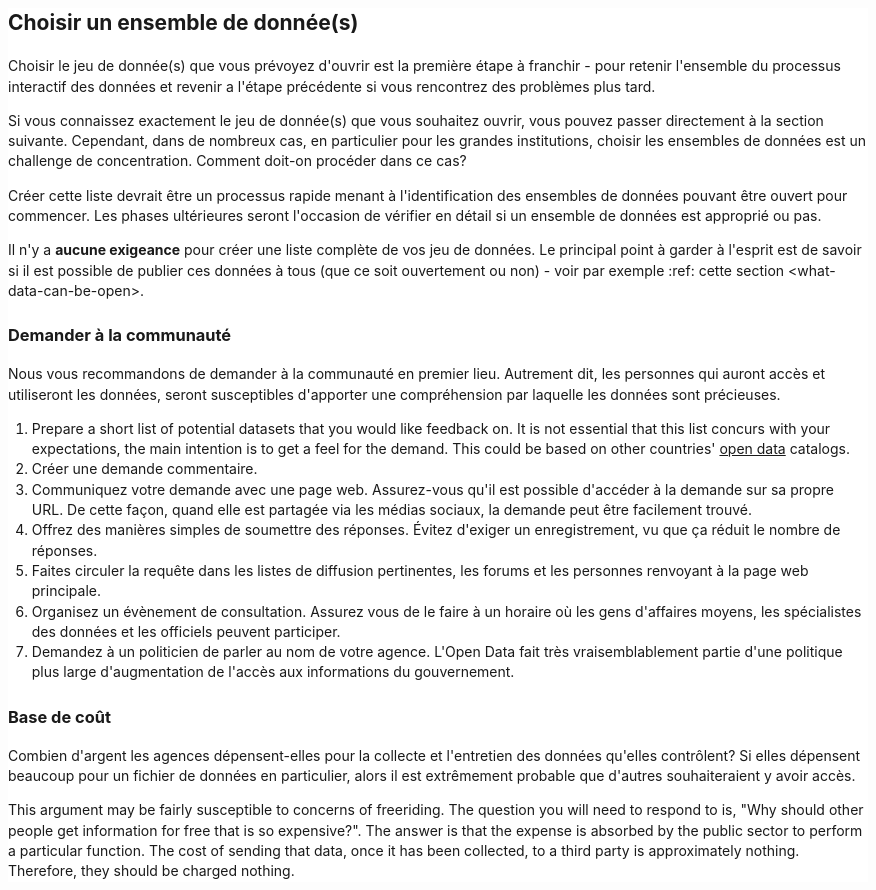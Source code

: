 ## Choisir un ensemble de donnée(s)

Choisir le jeu de donnée(s) que vous prévoyez d'ouvrir est la première étape à franchir - pour retenir l'ensemble du processus interactif des données et revenir a l'étape précédente si vous rencontrez des problèmes plus tard.

Si vous connaissez exactement le jeu de donnée(s) que vous souhaitez ouvrir, vous pouvez passer directement à la section suivante. Cependant, dans de nombreux cas, en particulier pour les grandes institutions, choisir les ensembles de données est un challenge de concentration. Comment doit-on procéder dans ce cas?

Créer cette liste devrait être un processus rapide menant à l'identification des ensembles de données pouvant être ouvert pour commencer. Les phases ultérieures seront l'occasion de vérifier en détail si un ensemble de données est approprié ou pas.

Il n'y a **aucune exigeance** pour créer une liste complète de vos jeu de données. Le principal point à garder à l'esprit est de savoir si il est possible de publier ces données à tous (que ce soit ouvertement ou non) - voir par exemple :ref: cette section \<what-data-can-be-open\>.

### Demander à la communauté

Nous vous recommandons de demander à la communauté en premier lieu. Autrement dit, les personnes qui auront accès et utiliseront les données, seront susceptibles d'apporter une compréhension par laquelle les données sont précieuses.

1.  Prepare a short list of potential datasets that you would like feedback on. It is not essential that this list concurs with your expectations, the main intention is to get a feel for the demand. This could be based on other countries' [open data](/glossary/fr/terms/open-data/) catalogs.
2.  Créer une demande commentaire.
3.  Communiquez votre demande avec une page web. Assurez-vous qu'il est possible d'accéder à la demande sur sa propre URL. De cette façon, quand elle est partagée via les médias sociaux, la demande peut être facilement trouvé.
4.  Offrez des manières simples de soumettre des réponses. Évitez d'exiger un enregistrement, vu que ça réduit le nombre de réponses.
5.  Faites circuler la requête dans les listes de diffusion pertinentes, les forums et les personnes renvoyant à la page web principale.
6.  Organisez un évènement de consultation. Assurez vous de le faire à un horaire où les gens d'affaires moyens, les spécialistes des données et les officiels peuvent participer.
7.  Demandez à un politicien de parler au nom de votre agence. L'Open Data fait très vraisemblablement partie d'une politique plus large d'augmentation de l'accès aux informations du gouvernement.

### Base de coût

Combien d'argent les agences dépensent-elles pour la collecte et l'entretien des données qu'elles contrôlent? Si elles dépensent beaucoup pour un fichier de données en particulier, alors il est extrêmement probable que d'autres souhaiteraient y avoir accès.

This argument may be fairly susceptible to concerns of freeriding. The question you will need to respond to is, "Why should other people get information for free that is so expensive?". The answer is that the expense is absorbed by the public sector to perform a particular function. The cost of sending that data, once it has been collected, to a third party is approximately nothing. Therefore, they should be charged nothing.
